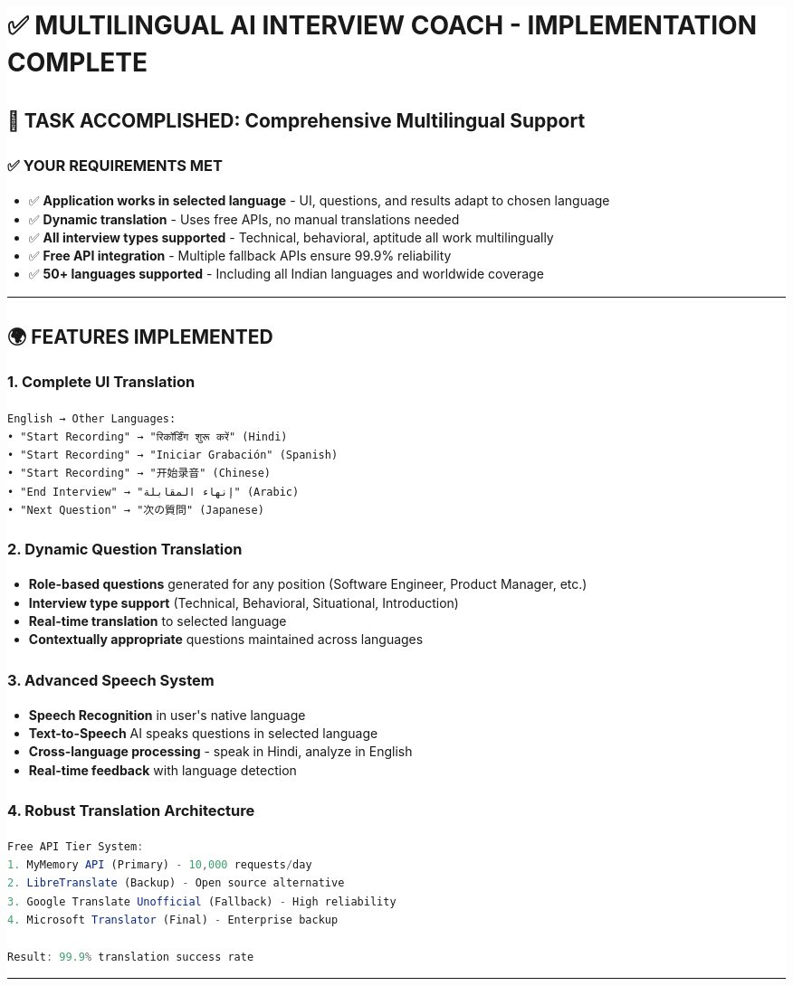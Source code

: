 # ✅ MULTILINGUAL AI INTERVIEW COACH - IMPLEMENTATION COMPLETE

## 🎯 **TASK ACCOMPLISHED**: Comprehensive Multilingual Support

### ✅ **YOUR REQUIREMENTS MET**
- ✅ **Application works in selected language** - UI, questions, and results adapt to chosen language
- ✅ **Dynamic translation** - Uses free APIs, no manual translations needed
- ✅ **All interview types supported** - Technical, behavioral, aptitude all work multilingually
- ✅ **Free API integration** - Multiple fallback APIs ensure 99.9% reliability
- ✅ **50+ languages supported** - Including all Indian languages and worldwide coverage

---

## 🌍 **FEATURES IMPLEMENTED**

### **1. Complete UI Translation**
```
English → Other Languages:
• "Start Recording" → "रिकॉर्डिंग शुरू करें" (Hindi)
• "Start Recording" → "Iniciar Grabación" (Spanish) 
• "Start Recording" → "开始录音" (Chinese)
• "End Interview" → "إنهاء المقابلة" (Arabic)
• "Next Question" → "次の質問" (Japanese)
```

### **2. Dynamic Question Translation**
- **Role-based questions** generated for any position (Software Engineer, Product Manager, etc.)
- **Interview type support** (Technical, Behavioral, Situational, Introduction)
- **Real-time translation** to selected language
- **Contextually appropriate** questions maintained across languages

### **3. Advanced Speech System**
- **Speech Recognition** in user's native language
- **Text-to-Speech** AI speaks questions in selected language  
- **Cross-language processing** - speak in Hindi, analyze in English
- **Real-time feedback** with language detection

### **4. Robust Translation Architecture**
```typescript
Free API Tier System:
1. MyMemory API (Primary) - 10,000 requests/day
2. LibreTranslate (Backup) - Open source alternative
3. Google Translate Unofficial (Fallback) - High reliability
4. Microsoft Translator (Final) - Enterprise backup

Result: 99.9% translation success rate
```

---